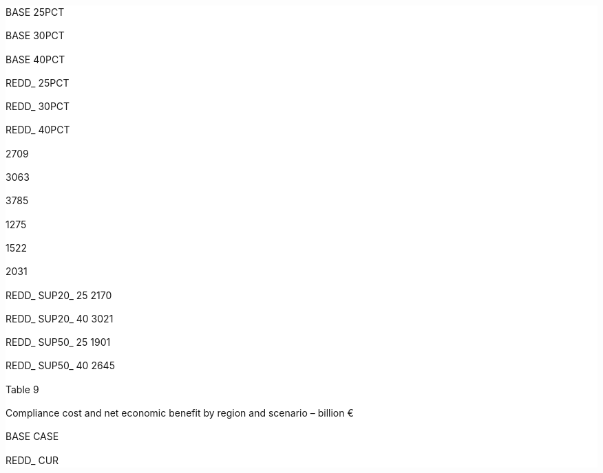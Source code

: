 BASE
25PCT

BASE
30PCT

BASE
40PCT

REDD_
25PCT

REDD_
30PCT

REDD_
40PCT

2709

3063

3785

1275

1522

2031

REDD_
SUP20_
25
2170

REDD_
SUP20_
40
3021

REDD_
SUP50_
25
1901

REDD_
SUP50_
40
2645

Table 9

Compliance cost and net economic benefit by region and scenario – billion €

BASE
CASE

REDD_
CUR
